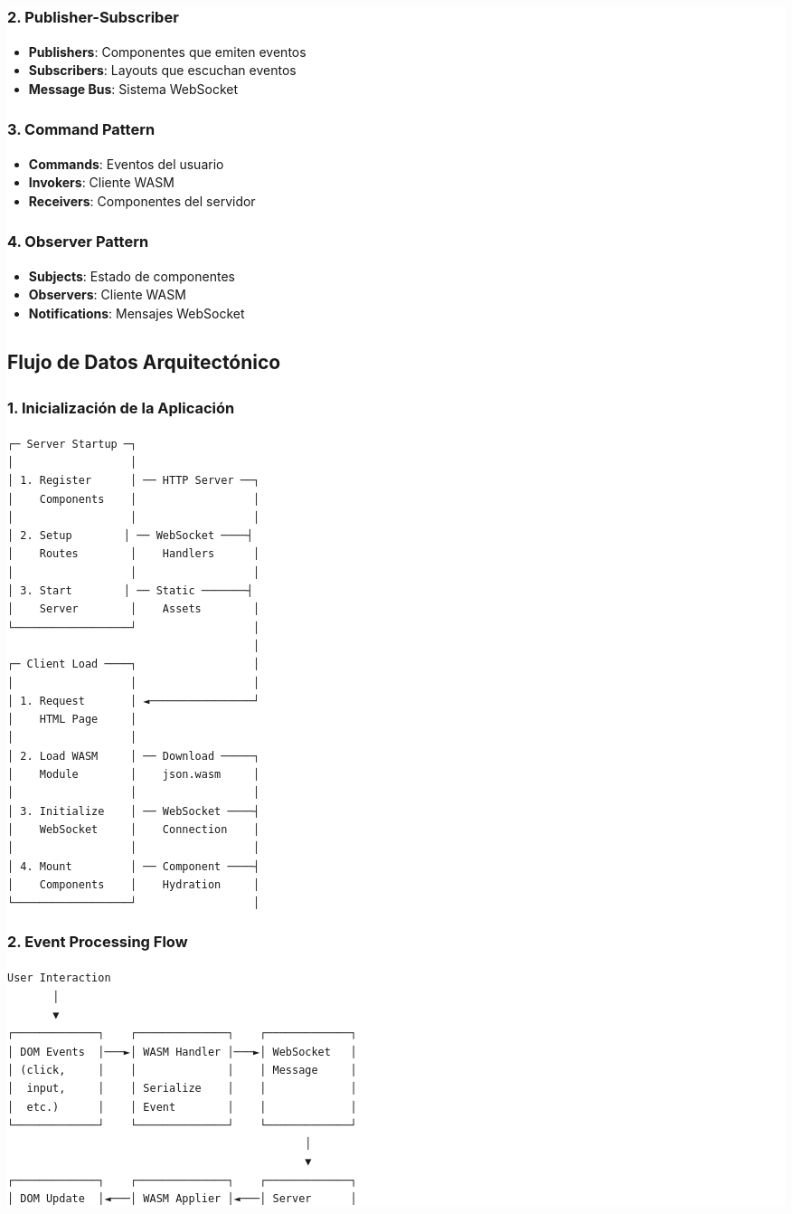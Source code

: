 ### 2. Publisher-Subscriber
- **Publishers**: Componentes que emiten eventos
- **Subscribers**: Layouts que escuchan eventos
- **Message Bus**: Sistema WebSocket

### 3. Command Pattern
- **Commands**: Eventos del usuario
- **Invokers**: Cliente WASM
- **Receivers**: Componentes del servidor

### 4. Observer Pattern
- **Subjects**: Estado de componentes
- **Observers**: Cliente WASM
- **Notifications**: Mensajes WebSocket

## Flujo de Datos Arquitectónico

### 1. Inicialización de la Aplicación
```
┌─ Server Startup ─┐
│                  │
│ 1. Register      │ ── HTTP Server ──┐
│    Components    │                  │
│                  │                  │
│ 2. Setup        │ ── WebSocket ────┤
│    Routes        │    Handlers      │
│                  │                  │
│ 3. Start        │ ── Static ───────┤
│    Server        │    Assets        │
└──────────────────┘                  │
                                      │
┌─ Client Load ────┐                  │
│                  │                  │
│ 1. Request       │ ◄────────────────┘
│    HTML Page     │
│                  │
│ 2. Load WASM     │ ── Download ─────┐
│    Module        │    json.wasm     │
│                  │                  │
│ 3. Initialize    │ ── WebSocket ────┤
│    WebSocket     │    Connection    │
│                  │                  │
│ 4. Mount         │ ── Component ────┤
│    Components    │    Hydration     │
└──────────────────┘                  │
```

### 2. Event Processing Flow
```
User Interaction
       │
       ▼
┌─────────────┐    ┌──────────────┐    ┌─────────────┐
│ DOM Events  │───►│ WASM Handler │───►│ WebSocket   │
│ (click,     │    │              │    │ Message     │
│  input,     │    │ Serialize    │    │             │
│  etc.)      │    │ Event        │    │             │
└─────────────┘    └──────────────┘    └─────────────┘
                                              │
                                              ▼
┌─────────────┐    ┌──────────────┐    ┌─────────────┐
│ DOM Update  │◄───│ WASM Applier │◄───│ Server      │
```